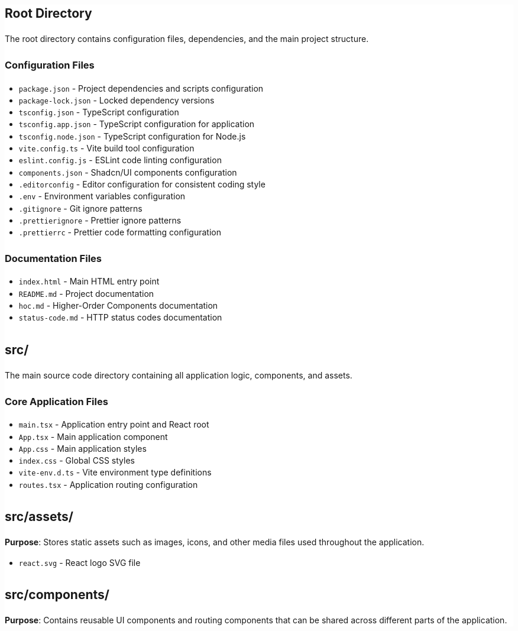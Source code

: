 ## Root Directory

The root directory contains configuration files, dependencies, and the main project structure.

### Configuration Files

- `package.json` - Project dependencies and scripts configuration
- `package-lock.json` - Locked dependency versions
- `tsconfig.json` - TypeScript configuration
- `tsconfig.app.json` - TypeScript configuration for application
- `tsconfig.node.json` - TypeScript configuration for Node.js
- `vite.config.ts` - Vite build tool configuration
- `eslint.config.js` - ESLint code linting configuration
- `components.json` - Shadcn/UI components configuration
- `.editorconfig` - Editor configuration for consistent coding style
- `.env` - Environment variables configuration
- `.gitignore` - Git ignore patterns
- `.prettierignore` - Prettier ignore patterns
- `.prettierrc` - Prettier code formatting configuration

### Documentation Files

- `index.html` - Main HTML entry point
- `README.md` - Project documentation
- `hoc.md` - Higher-Order Components documentation
- `status-code.md` - HTTP status codes documentation

## src/

The main source code directory containing all application logic, components, and assets.

### Core Application Files

- `main.tsx` - Application entry point and React root
- `App.tsx` - Main application component
- `App.css` - Main application styles
- `index.css` - Global CSS styles
- `vite-env.d.ts` - Vite environment type definitions
- `routes.tsx` - Application routing configuration

## src/assets/

**Purpose**: Stores static assets such as images, icons, and other media files used throughout the application.

- `react.svg` - React logo SVG file

## src/components/

**Purpose**: Contains reusable UI components and routing components that can be shared across different parts of the application.

